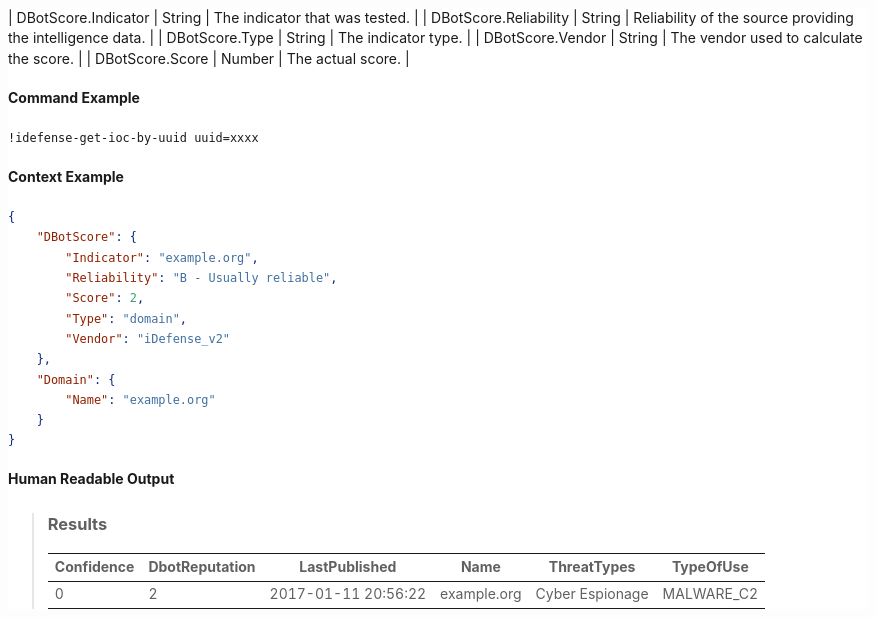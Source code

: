 | DBotScore.Indicator | String | The indicator that was tested. | 
| DBotScore.Reliability | String | Reliability of the source providing the intelligence data. |
| DBotScore.Type | String | The indicator type. | 
| DBotScore.Vendor | String | The vendor used to calculate the score. | 
| DBotScore.Score | Number | The actual score. | 


#### Command Example

```!idefense-get-ioc-by-uuid uuid=xxxx```

#### Context Example

```json
{
    "DBotScore": {
        "Indicator": "example.org",
        "Reliability": "B - Usually reliable",
        "Score": 2,
        "Type": "domain",
        "Vendor": "iDefense_v2"
    },
    "Domain": {
        "Name": "example.org"
    }
}
```

#### Human Readable Output

>### Results
>
>|Confidence|DbotReputation|LastPublished|Name|ThreatTypes|TypeOfUse|
>|---|---|---|---|---|---|
>| 0 | 2 | 2017-01-11 20:56:22 | example.org | Cyber Espionage | MALWARE_C2 |


